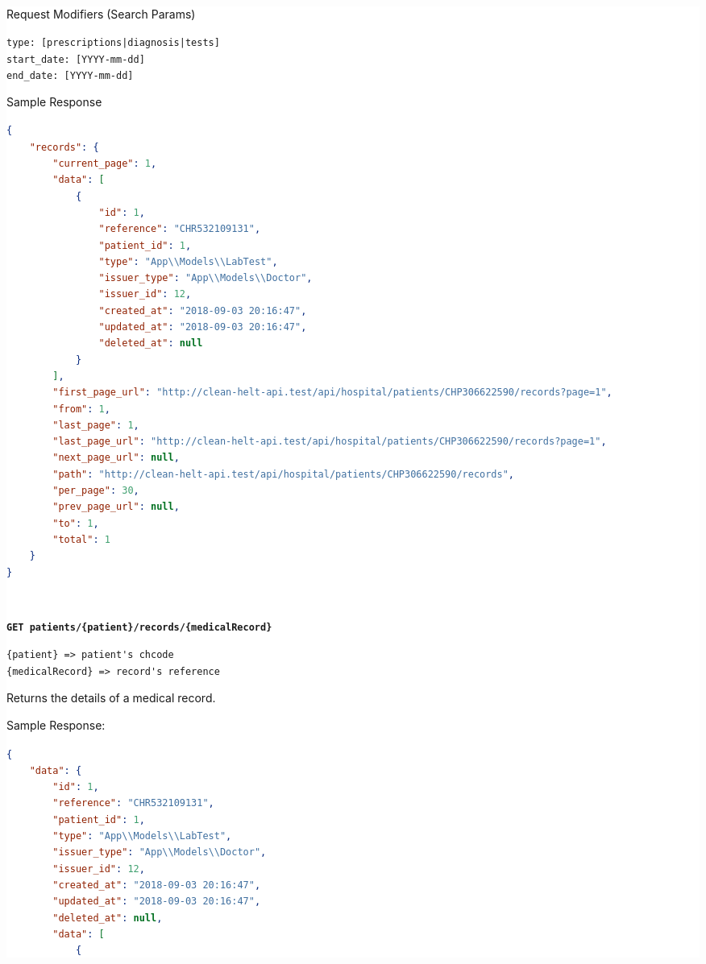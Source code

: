 

Request Modifiers (Search Params)
```
type: [prescriptions|diagnosis|tests]
start_date: [YYYY-mm-dd]
end_date: [YYYY-mm-dd]
```

Sample Response
```json
{
    "records": {
        "current_page": 1,
        "data": [
            {
                "id": 1,
                "reference": "CHR532109131",
                "patient_id": 1,
                "type": "App\\Models\\LabTest",
                "issuer_type": "App\\Models\\Doctor",
                "issuer_id": 12,
                "created_at": "2018-09-03 20:16:47",
                "updated_at": "2018-09-03 20:16:47",
                "deleted_at": null
            }
        ],
        "first_page_url": "http://clean-helt-api.test/api/hospital/patients/CHP306622590/records?page=1",
        "from": 1,
        "last_page": 1,
        "last_page_url": "http://clean-helt-api.test/api/hospital/patients/CHP306622590/records?page=1",
        "next_page_url": null,
        "path": "http://clean-helt-api.test/api/hospital/patients/CHP306622590/records",
        "per_page": 30,
        "prev_page_url": null,
        "to": 1,
        "total": 1
    }
}
```
<br/>

**`GET patients/{patient}/records/{medicalRecord}`**

```
{patient} => patient's chcode
{medicalRecord} => record's reference
```

Returns the details of a medical record.

Sample Response:
```json
{
    "data": {
        "id": 1,
        "reference": "CHR532109131",
        "patient_id": 1,
        "type": "App\\Models\\LabTest",
        "issuer_type": "App\\Models\\Doctor",
        "issuer_id": 12,
        "created_at": "2018-09-03 20:16:47",
        "updated_at": "2018-09-03 20:16:47",
        "deleted_at": null,
        "data": [
            {
```